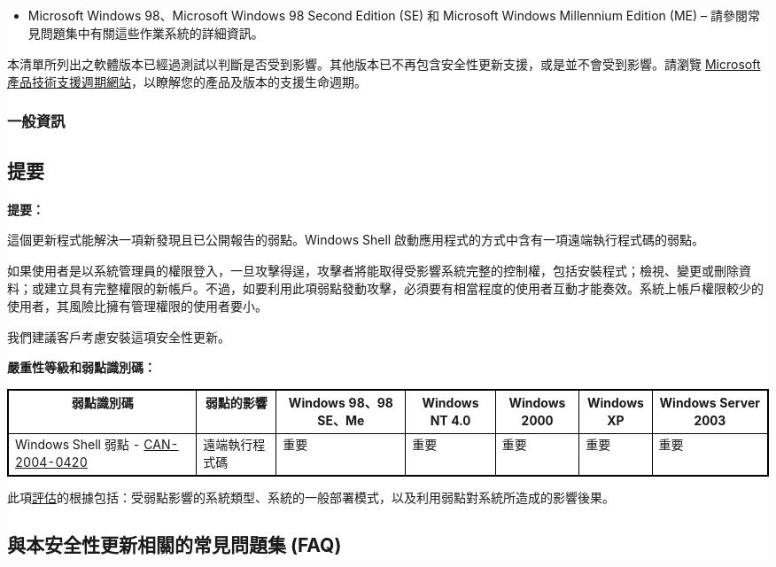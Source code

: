 -   Microsoft Windows 98、Microsoft Windows 98 Second Edition (SE) 和 Microsoft Windows Millennium Edition (ME) – 請參閱常見問題集中有關這些作業系統的詳細資訊。
  
本清單所列出之軟體版本已經過測試以判斷是否受到影響。其他版本已不再包含安全性更新支援，或是並不會受到影響。請瀏覽 [Microsoft 產品技術支援週期網站](https://go.microsoft.com/fwlink/?linkid=21742)，以瞭解您的產品及版本的支援生命週期。
  
### 一般資訊
  
提要  
----
  

**提要：**
  
這個更新程式能解決一項新發現且已公開報告的弱點。Windows Shell 啟動應用程式的方式中含有一項遠端執行程式碼的弱點。
  
如果使用者是以系統管理員的權限登入，一旦攻擊得逞，攻擊者將能取得受影響系統完整的控制權，包括安裝程式；檢視、變更或刪除資料；或建立具有完整權限的新帳戶。不過，如要利用此項弱點發動攻擊，必須要有相當程度的使用者互動才能奏效。系統上帳戶權限較少的使用者，其風險比擁有管理權限的使用者要小。
  
我們建議客戶考慮安裝這項安全性更新。
  
**嚴重性等級和弱點識別碼：**

 
<table style="border:1px solid black;">
<thead>
<tr class="header">
<th style="border:1px solid black;" >弱點識別碼</th>
<th style="border:1px solid black;" >弱點的影響</th>
<th style="border:1px solid black;" >Windows 98、98 SE、Me</th>
<th style="border:1px solid black;" >Windows NT 4.0</th>
<th style="border:1px solid black;" >Windows 2000</th>
<th style="border:1px solid black;" >Windows XP</th>
<th style="border:1px solid black;" >Windows Server 2003</th>
</tr>
</thead>
<tbody>
<tr class="odd">
<td style="border:1px solid black;">Windows Shell 弱點 - <a href="https://www.cve.mitre.org/cgi-bin/cvename.cgi?name=can-2004-0420">CAN-2004-0420</a></td>
<td style="border:1px solid black;">遠端執行程式碼<br />
</td>
<td style="border:1px solid black;">重要</td>
<td style="border:1px solid black;">重要</td>
<td style="border:1px solid black;">重要</td>
<td style="border:1px solid black;">重要</td>
<td style="border:1px solid black;">重要</td>
</tr>
</tbody>
</table>
  
此項[評估](https://technet.microsoft.com/security/bulletin/rating)的根據包括：受弱點影響的系統類型、系統的一般部署模式，以及利用弱點對系統所造成的影響後果。
  
與本安全性更新相關的常見問題集 (FAQ)  
------------------------------------
  